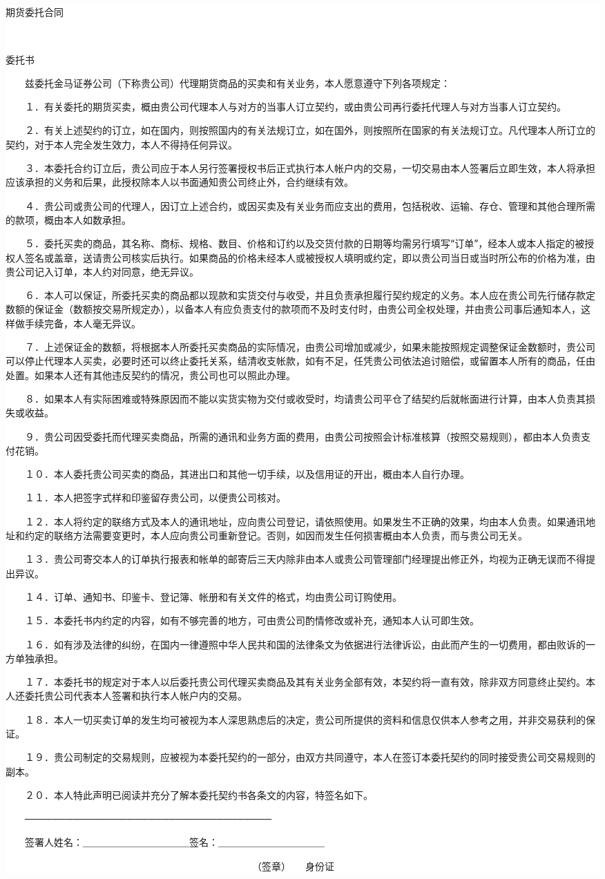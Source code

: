 



期货委托合同



 

　　　　　　　　　　　　　 


 委托书　　



　　兹委托金马证券公司（下称贵公司）代理期货商品的买卖和有关业务，本人愿意遵守下列各项规定：

　　１．有关委托的期货买卖，概由贵公司代理本人与对方的当事人订立契约，或由贵公司再行委托代理人与对方当事人订立契约。

　　２．有关上述契约的订立，如在国内，则按照国内的有关法规订立，如在国外，则按照所在国家的有关法规订立。凡代理本人所订立的契约，对于本人完全发生效力，本人不得持任何异议。

　　３．本委托合约订立后，贵公司应于本人另行签署授权书后正式执行本人帐户内的交易，一切交易由本人签署后立即生效，本人将承担应该承担的义务和后果，此授权除本人以书面通知贵公司终止外，合约继续有效。

　　４．贵公司或贵公司的代理人，因订立上述合约，或因买卖及有关业务而应支出的费用，包括税收、运输、存仓、管理和其他合理所需的款项，概由本人如数承担。

　　５．委托买卖的商品，其名称、商标、规格、数目、价格和订约以及交货付款的日期等均需另行填写“订单”，经本人或本人指定的被授权人签名或盖章，送请贵公司核实后执行。如果商品的价格未经本人或被授权人填明或约定，即以贵公司当日或当时所公布的价格为准，由贵公司记入订单，本人约对同意，绝无异议。

　　６．本人可以保证，所委托买卖的商品都以现款和实货交付与收受，并且负责承担履行契约规定的义务。本人应在贵公司先行储存款定数额的保证金（数额按交易所规定办），以备本人有应负责支付的款项而不及时支付时，由贵公司全权处理，并由贵公司事后通知本人，这样做手续完备，本人毫无异议。

　　７．上述保证金的数额，将根据本人所委托买卖商品的实际情况，由贵公司增加或减少，如果未能按照规定调整保证金数额时，贵公司可以停止代理本人买卖，必要时还可以终止委托关系，结清收支帐款，如有不足，任凭贵公司依法追讨赔偿，或留置本人所有的商品，任由处置。如果本人还有其他违反契约的情况，贵公司也可以照此办理。

　　８．如果本人有实际困难或特殊原因而不能以实货实物为交付或收受时，均请贵公司平仓了结契约后就帐面进行计算，由本人负责其损失或收益。

　　９．贵公司因受委托而代理买卖商品，所需的通讯和业务方面的费用，由贵公司按照会计标准核算（按照交易规则），都由本人负责支付花销。

　　１０．本人委托贵公司买卖的商品，其进出口和其他一切手续，以及信用证的开出，概由本人自行办理。

　　１１．本人把签字式样和印鉴留存贵公司，以便贵公司核对。

　　１２．本人将约定的联络方式及本人的通讯地址，应向贵公司登记，请依照使用。如果发生不正确的效果，均由本人负责。如果通讯地址和约定的联络方法需要变更时，本人应向贵公司重新登记。否则，如因而发生任何损害概由本人负责，而与贵公司无关。

　　１３．贵公司寄交本人的订单执行报表和帐单的邮寄后三天内除非由本人或贵公司管理部门经理提出修正外，均视为正确无误而不得提出异议。

　　１４．订单、通知书、印鉴卡、登记簿、帐册和有关文件的格式，均由贵公司订购使用。

　　１５．本委托书内约定的内容，如有不够完善的地方，可由贵公司酌情修改或补充，通知本人认可即生效。

　　１６．如有涉及法律的纠纷，在国内一律遵照中华人民共和国的法律条文为依据进行法律诉讼，由此而产生的一切费用，都由败诉的一方单独承担。

　　１７．本委托书的规定对于本人以后委托贵公司代理买卖商品及其有关业务全部有效，本契约将一直有效，除非双方同意终止契约。本人还委托贵公司代表本人签署和执行本人帐户内的交易。

　　１８．本人一切买卖订单的发生均可被视为本人深思熟虑后的决定，贵公司所提供的资料和信息仅供本人参考之用，并非交易获利的保证。

　　１９．贵公司制定的交易规则，应被视为本委托契约的一部分，由双方共同遵守，本人在签订本委托契约的同时接受贵公司交易规则的副本。

　　２０．本人特此声明已阅读并充分了解本委托契约书各条文的内容，特签名如下。

　　────────────────────────────────────

　　签署人姓名：＿＿＿＿＿＿＿＿＿＿＿签名：＿＿＿＿＿＿＿＿＿＿＿

　　　　　　　　　　　　　　　　　　　　　　　　　　（签章）　　身份证
